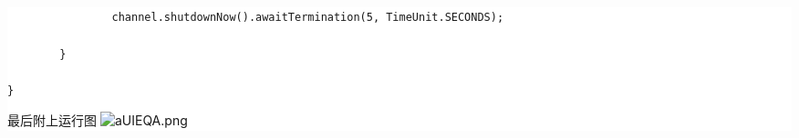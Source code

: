 ```
                channel.shutdownNow().awaitTermination(5, TimeUnit.SECONDS);

        }

}
```
最后附上运行图
![aUIEQA.png](https://s1.ax1x.com/2020/08/03/aUIEQA.png)